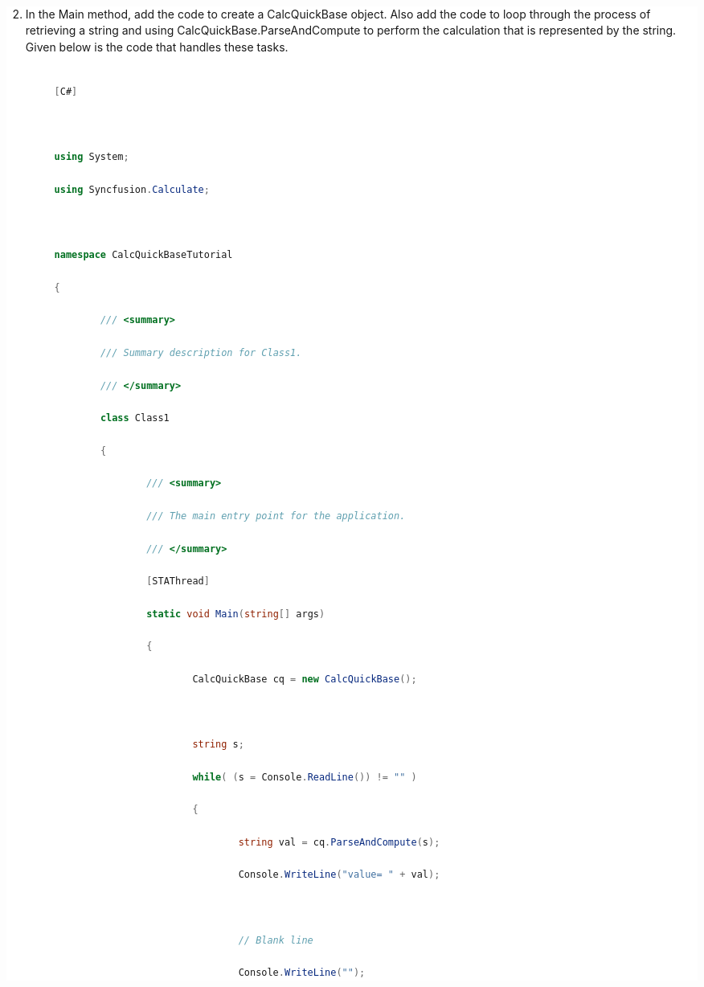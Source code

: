 



2. In the Main method, add the code to create a CalcQuickBase object. Also add the code to loop through the process of retrieving a string and using CalcQuickBase.ParseAndCompute to perform the calculation that is represented by the string. Given below is the code that handles these tasks.

   ~~~ cs

		[C#]



		using System;

		using Syncfusion.Calculate;



		namespace CalcQuickBaseTutorial

		{

				/// <summary>

				/// Summary description for Class1.

				/// </summary>

				class Class1

				{

						/// <summary>

						/// The main entry point for the application.

						/// </summary>

						[STAThread]

						static void Main(string[] args)

						{

								CalcQuickBase cq = new CalcQuickBase();



								string s;

								while( (s = Console.ReadLine()) != "" )

								{

										string val = cq.ParseAndCompute(s);

										Console.WriteLine("value= " + val);



										// Blank line

										Console.WriteLine(""); 

   ~~~